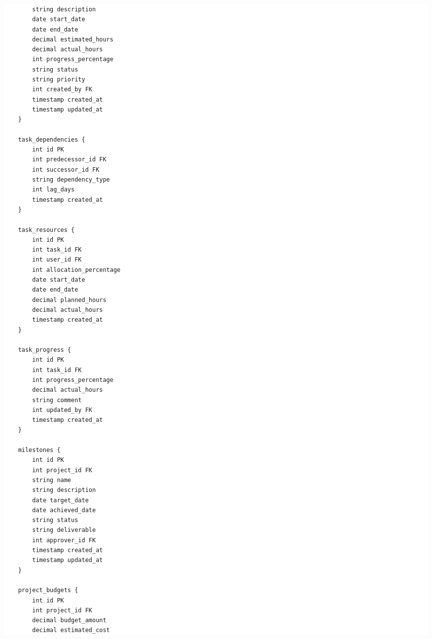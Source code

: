 ```mermaid
        string description
        date start_date
        date end_date
        decimal estimated_hours
        decimal actual_hours
        int progress_percentage
        string status
        string priority
        int created_by FK
        timestamp created_at
        timestamp updated_at
    }

    task_dependencies {
        int id PK
        int predecessor_id FK
        int successor_id FK
        string dependency_type
        int lag_days
        timestamp created_at
    }

    task_resources {
        int id PK
        int task_id FK
        int user_id FK
        int allocation_percentage
        date start_date
        date end_date
        decimal planned_hours
        decimal actual_hours
        timestamp created_at
    }

    task_progress {
        int id PK
        int task_id FK
        int progress_percentage
        decimal actual_hours
        string comment
        int updated_by FK
        timestamp created_at
    }

    milestones {
        int id PK
        int project_id FK
        string name
        string description
        date target_date
        date achieved_date
        string status
        string deliverable
        int approver_id FK
        timestamp created_at
        timestamp updated_at
    }

    project_budgets {
        int id PK
        int project_id FK
        decimal budget_amount
        decimal estimated_cost
```